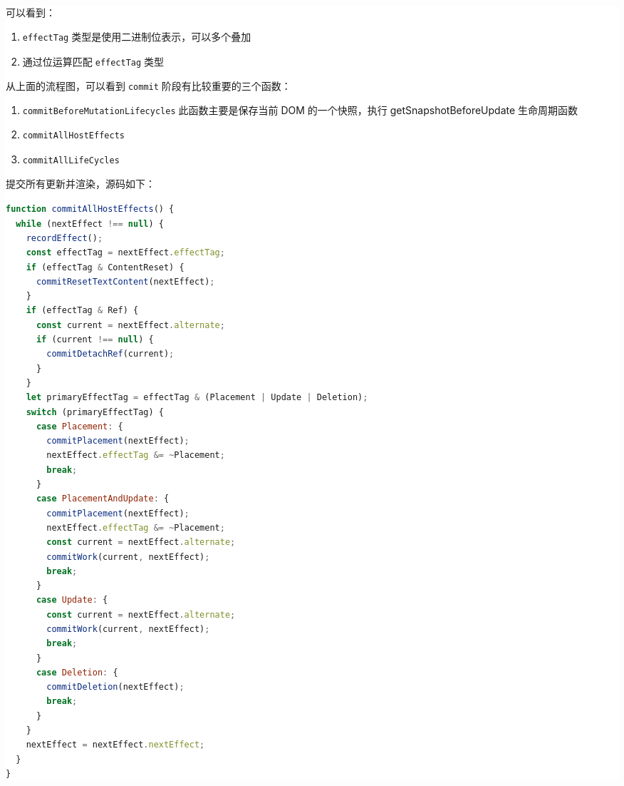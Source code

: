 
可以看到：

1. `effectTag` 类型是使用二进制位表示，可以多个叠加

2. 通过位运算匹配 `effectTag` 类型

从上面的流程图，可以看到 `commit` 阶段有比较重要的三个函数：

1. `commitBeforeMutationLifecycles`
   此函数主要是保存当前 DOM 的一个快照，执行 getSnapshotBeforeUpdate 生命周期函数

2. `commitAllHostEffects`

3. `commitAllLifeCycles`

提交所有更新并渲染，源码如下：

```js
function commitAllHostEffects() {
  while (nextEffect !== null) {
    recordEffect();
    const effectTag = nextEffect.effectTag;
    if (effectTag & ContentReset) {
      commitResetTextContent(nextEffect);
    }
    if (effectTag & Ref) {
      const current = nextEffect.alternate;
      if (current !== null) {
        commitDetachRef(current);
      }
    }
    let primaryEffectTag = effectTag & (Placement | Update | Deletion);
    switch (primaryEffectTag) {
      case Placement: {
        commitPlacement(nextEffect);
        nextEffect.effectTag &= ~Placement;
        break;
      }
      case PlacementAndUpdate: {
        commitPlacement(nextEffect);
        nextEffect.effectTag &= ~Placement;
        const current = nextEffect.alternate;
        commitWork(current, nextEffect);
        break;
      }
      case Update: {
        const current = nextEffect.alternate;
        commitWork(current, nextEffect);
        break;
      }
      case Deletion: {
        commitDeletion(nextEffect);
        break;
      }
    }
    nextEffect = nextEffect.nextEffect;
  }
}
```
